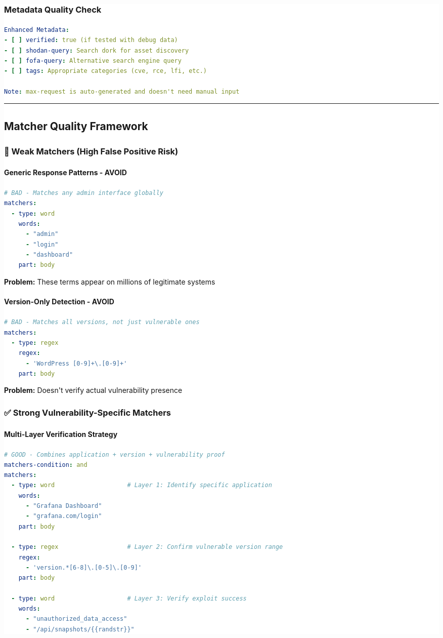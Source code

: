 ### **Metadata Quality Check**
```yaml
Enhanced Metadata:
- [ ] verified: true (if tested with debug data)
- [ ] shodan-query: Search dork for asset discovery
- [ ] fofa-query: Alternative search engine query
- [ ] tags: Appropriate categories (cve, rce, lfi, etc.)

Note: max-request is auto-generated and doesn't need manual input
```

---

## Matcher Quality Framework

### **🚫 Weak Matchers (High False Positive Risk)**

#### **Generic Response Patterns - AVOID**
```yaml
# BAD - Matches any admin interface globally
matchers:
  - type: word
    words:
      - "admin"
      - "login"
      - "dashboard"
    part: body
```
**Problem:** These terms appear on millions of legitimate systems

#### **Version-Only Detection - AVOID**
```yaml  
# BAD - Matches all versions, not just vulnerable ones
matchers:
  - type: regex
    regex:
      - 'WordPress [0-9]+\.[0-9]+'
    part: body
```
**Problem:** Doesn't verify actual vulnerability presence

### **✅ Strong Vulnerability-Specific Matchers**

#### **Multi-Layer Verification Strategy**
```yaml
# GOOD - Combines application + version + vulnerability proof
matchers-condition: and
matchers:
  - type: word                    # Layer 1: Identify specific application
    words:
      - "Grafana Dashboard"
      - "grafana.com/login"
    part: body
    
  - type: regex                   # Layer 2: Confirm vulnerable version range
    regex:
      - 'version.*[6-8]\.[0-5]\.[0-9]'
    part: body
    
  - type: word                    # Layer 3: Verify exploit success
    words:
      - "unauthorized_data_access"
      - "/api/snapshots/{{randstr}}"
```